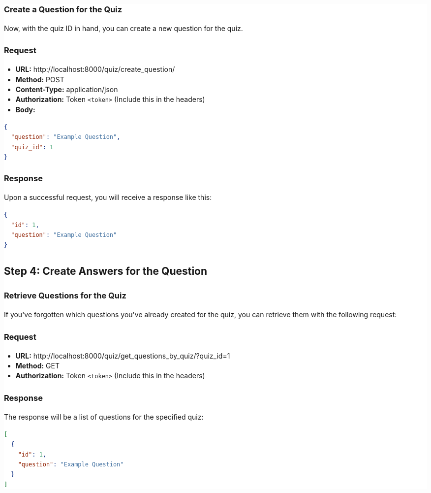 ### Create a Question for the Quiz

Now, with the quiz ID in hand, you can create a new question for the quiz.

### Request

- **URL:** http://localhost:8000/quiz/create_question/
- **Method:** POST
- **Content-Type:** application/json
- **Authorization:** Token `<token>` (Include this in the headers)
- **Body:** 

```json
{
  "question": "Example Question",
  "quiz_id": 1
}
```

### Response

Upon a successful request, you will receive a response like this:

```json
{
  "id": 1,
  "question": "Example Question"
}
```


## Step 4: Create Answers for the Question

### Retrieve Questions for the Quiz

If you've forgotten which questions you've already created for the quiz, you can retrieve them with the following request:

### Request

- **URL:** http://localhost:8000/quiz/get_questions_by_quiz/?quiz_id=1
- **Method:** GET
- **Authorization:** Token `<token>` (Include this in the headers)

### Response

The response will be a list of questions for the specified quiz:

```json
[
  {
    "id": 1,
    "question": "Example Question"
  }
]
```
